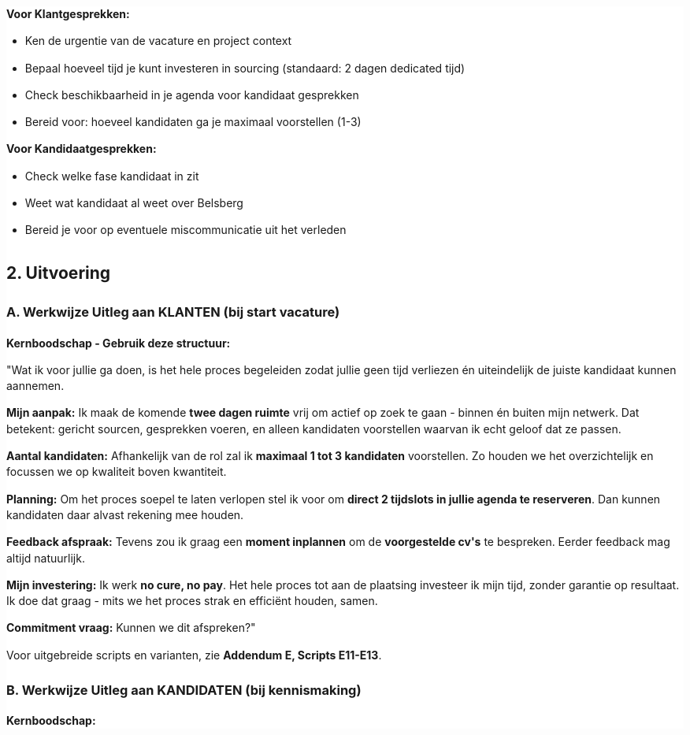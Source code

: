 **Voor Klantgesprekken:**

- Ken de urgentie van de vacature en project context

- Bepaal hoeveel tijd je kunt investeren in sourcing (standaard: 2 dagen
  dedicated tijd)

- Check beschikbaarheid in je agenda voor kandidaat gesprekken

- Bereid voor: hoeveel kandidaten ga je maximaal voorstellen (1-3)

**Voor Kandidaatgesprekken:**

- Check welke fase kandidaat in zit

- Weet wat kandidaat al weet over Belsberg

- Bereid je voor op eventuele miscommunicatie uit het verleden

## **2. Uitvoering**

### A. Werkwijze Uitleg aan KLANTEN (bij start vacature)

**Kernboodschap - Gebruik deze structuur:**

"Wat ik voor jullie ga doen, is het hele proces begeleiden zodat jullie
geen tijd verliezen én uiteindelijk de juiste kandidaat kunnen aannemen.

**Mijn aanpak:** Ik maak de komende **twee dagen ruimte** vrij om actief
op zoek te gaan - binnen én buiten mijn netwerk. Dat betekent: gericht
sourcen, gesprekken voeren, en alleen kandidaten voorstellen waarvan ik
echt geloof dat ze passen.

**Aantal kandidaten:** Afhankelijk van de rol zal ik **maximaal 1 tot 3
kandidaten** voorstellen. Zo houden we het overzichtelijk en focussen we
op kwaliteit boven kwantiteit.

**Planning:** Om het proces soepel te laten verlopen stel ik voor om
**direct 2 tijdslots in jullie agenda te reserveren**. Dan kunnen
kandidaten daar alvast rekening mee houden.

**Feedback afspraak:** Tevens zou ik graag een **moment inplannen** om
de **voorgestelde cv's** te bespreken. Eerder feedback mag altijd
natuurlijk.

**Mijn investering:** Ik werk **no cure, no pay**. Het hele proces tot
aan de plaatsing investeer ik mijn tijd, zonder garantie op resultaat.
Ik doe dat graag - mits we het proces strak en efficiënt houden, samen.

**Commitment vraag:** Kunnen we dit afspreken?"

Voor uitgebreide scripts en varianten, zie **Addendum E, Scripts
E11-E13**.

### B. Werkwijze Uitleg aan KANDIDATEN (bij kennismaking)

**Kernboodschap:**
